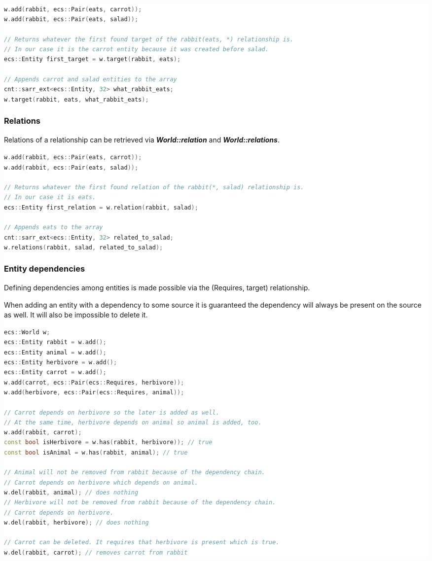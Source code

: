 ```cpp
w.add(rabbit, ecs::Pair(eats, carrot));
w.add(rabbit, ecs::Pair(eats, salad));

// Returns whatever the first found target of the rabbit(eats, *) relationship is.
// In our case it is the carrot entity because it was created before salad.
ecs::Entity first_target = w.target(rabbit, eats);

// Appends carrot and salad entities to the array
cnt::sarr_ext<ecs::Entity, 32> what_rabbit_eats;
w.target(rabbit, eats, what_rabbit_eats);
```

### Relations
Relations of a relationship can be retrieved via ***World::relation*** and ***World::relations***.

```cpp
w.add(rabbit, ecs::Pair(eats, carrot));
w.add(rabbit, ecs::Pair(eats, salad));

// Returns whatever the first found relation of the rabbit(*, salad) relationship is.
// In our case it is eats.
ecs::Entity first_relation = w.relation(rabbit, salad);

// Appends eats to the array
cnt::sarr_ext<ecs::Entity, 32> related_to_salad;
w.relations(rabbit, salad, related_to_salad);
```

### Entity dependencies
Defining dependencies among entities is made possible via the (Requires, target) relationship.

When adding an entity with a dependency to some source it is guaranteed the dependency will always be present on the source as well. It will also be impossible to delete it.

```cpp
ecs::World w;
ecs::Entity rabbit = w.add();
ecs::Entity animal = w.add();
ecs::Entity herbivore = w.add();
ecs::Entity carrot = w.add();
w.add(carrot, ecs::Pair(ecs::Requires, herbivore));
w.add(herbivore, ecs::Pair(ecs::Requires, animal));

// Carrot depends on herbivore so the later is added as well.
// At the same time, herbivore depends on animal so animal is added, too.
w.add(rabbit, carrot);
const bool isHerbivore = w.has(rabbit, herbivore)); // true
const bool isAnimal = w.has(rabbit, animal); // true

// Animal will not be removed from rabbit because of the dependency chain.
// Carrot depends on herbivore which depends on animal.
w.del(rabbit, animal); // does nothing
// Herbivore will not be removed from rabbit because of the dependency chain.
// Carrot depends on herbivore.
w.del(rabbit, herbivore); // does nothing

// Carrot can be deleted. It requires that herbivore is present which is true.
w.del(rabbit, carrot); // removes carrot from rabbit
```
